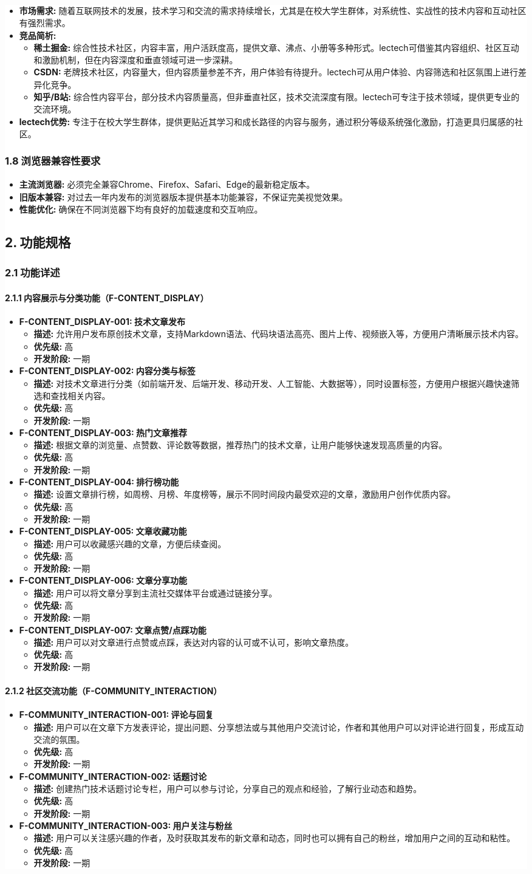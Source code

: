 *   **市场需求:** 随着互联网技术的发展，技术学习和交流的需求持续增长，尤其是在校大学生群体，对系统性、实战性的技术内容和互动社区有强烈需求。
*   **竞品简析:**
    *   **稀土掘金:** 综合性技术社区，内容丰富，用户活跃度高，提供文章、沸点、小册等多种形式。lectech可借鉴其内容组织、社区互动和激励机制，但在内容深度和垂直领域可进一步深耕。
    *   **CSDN:** 老牌技术社区，内容量大，但内容质量参差不齐，用户体验有待提升。lectech可从用户体验、内容筛选和社区氛围上进行差异化竞争。
    *   **知乎/B站:** 综合性内容平台，部分技术内容质量高，但非垂直社区，技术交流深度有限。lectech可专注于技术领域，提供更专业的交流环境。
*   **lectech优势:** 专注于在校大学生群体，提供更贴近其学习和成长路径的内容与服务，通过积分等级系统强化激励，打造更具归属感的社区。

### 1.8 浏览器兼容性要求

*   **主流浏览器:** 必须完全兼容Chrome、Firefox、Safari、Edge的最新稳定版本。
*   **旧版本兼容:** 对过去一年内发布的浏览器版本提供基本功能兼容，不保证完美视觉效果。
*   **性能优化:** 确保在不同浏览器下均有良好的加载速度和交互响应。

## 2. 功能规格

### 2.1 功能详述

#### 2.1.1 内容展示与分类功能（F-CONTENT_DISPLAY）

*   **F-CONTENT_DISPLAY-001: 技术文章发布**
    *   **描述:** 允许用户发布原创技术文章，支持Markdown语法、代码块语法高亮、图片上传、视频嵌入等，方便用户清晰展示技术内容。
    *   **优先级:** 高
    *   **开发阶段:** 一期
*   **F-CONTENT_DISPLAY-002: 内容分类与标签**
    *   **描述:** 对技术文章进行分类（如前端开发、后端开发、移动开发、人工智能、大数据等），同时设置标签，方便用户根据兴趣快速筛选和查找相关内容。
    *   **优先级:** 高
    *   **开发阶段:** 一期
*   **F-CONTENT_DISPLAY-003: 热门文章推荐**
    *   **描述:** 根据文章的浏览量、点赞数、评论数等数据，推荐热门的技术文章，让用户能够快速发现高质量的内容。
    *   **优先级:** 高
    *   **开发阶段:** 一期
*   **F-CONTENT_DISPLAY-004: 排行榜功能**
    *   **描述:** 设置文章排行榜，如周榜、月榜、年度榜等，展示不同时间段内最受欢迎的文章，激励用户创作优质内容。
    *   **优先级:** 高
    *   **开发阶段:** 一期
*   **F-CONTENT_DISPLAY-005: 文章收藏功能**
    *   **描述:** 用户可以收藏感兴趣的文章，方便后续查阅。
    *   **优先级:** 高
    *   **开发阶段:** 一期
*   **F-CONTENT_DISPLAY-006: 文章分享功能**
    *   **描述:** 用户可以将文章分享到主流社交媒体平台或通过链接分享。
    *   **优先级:** 高
    *   **开发阶段:** 一期
*   **F-CONTENT_DISPLAY-007: 文章点赞/点踩功能**
    *   **描述:** 用户可以对文章进行点赞或点踩，表达对内容的认可或不认可，影响文章热度。
    *   **优先级:** 高
    *   **开发阶段:** 一期

#### 2.1.2 社区交流功能（F-COMMUNITY_INTERACTION）

*   **F-COMMUNITY_INTERACTION-001: 评论与回复**
    *   **描述:** 用户可以在文章下方发表评论，提出问题、分享想法或与其他用户交流讨论，作者和其他用户可以对评论进行回复，形成互动交流的氛围。
    *   **优先级:** 高
    *   **开发阶段:** 一期
*   **F-COMMUNITY_INTERACTION-002: 话题讨论**
    *   **描述:** 创建热门技术话题讨论专栏，用户可以参与讨论，分享自己的观点和经验，了解行业动态和趋势。
    *   **优先级:** 高
    *   **开发阶段:** 一期
*   **F-COMMUNITY_INTERACTION-003: 用户关注与粉丝**
    *   **描述:** 用户可以关注感兴趣的作者，及时获取其发布的新文章和动态，同时也可以拥有自己的粉丝，增加用户之间的互动和粘性。
    *   **优先级:** 高
    *   **开发阶段:** 一期
